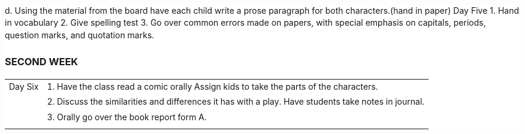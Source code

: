 </tr>
<tr>
<td>
</td>
<td>
</td>
<td>
d. Using the material from the board have each child write a prose paragraph for both characters.(hand in paper)
</td>
</tr>
<tr>
<td>
Day Five
</td>
<td>
1. Hand in vocabulary
</td>
</tr>
<tr>
<td>
</td>
<td>
2. Give spelling test
</td>
</tr>
<tr>
<td>
</td>
<td>
3. Go over common errors made on papers, with special emphasis on capitals, periods, question marks, and quotation marks.
</td>
</tr>
</table>
<h3>
SECOND WEEK
</h3>
<table border="0">
<tr>
<td>
Day Six
</td>
<td>
1. Have the class read a comic orally Assign kids to take the parts of the characters.
</td>
</tr>
<tr>
<td>
</td>
<td>
2. Discuss the similarities and differences it has with a play. Have students take notes in journal.
</td>
</tr>
<tr>
<td>
</td>
<td>
3. Orally go over the book report form A.
</td>
</tr>
<tr>
<td>